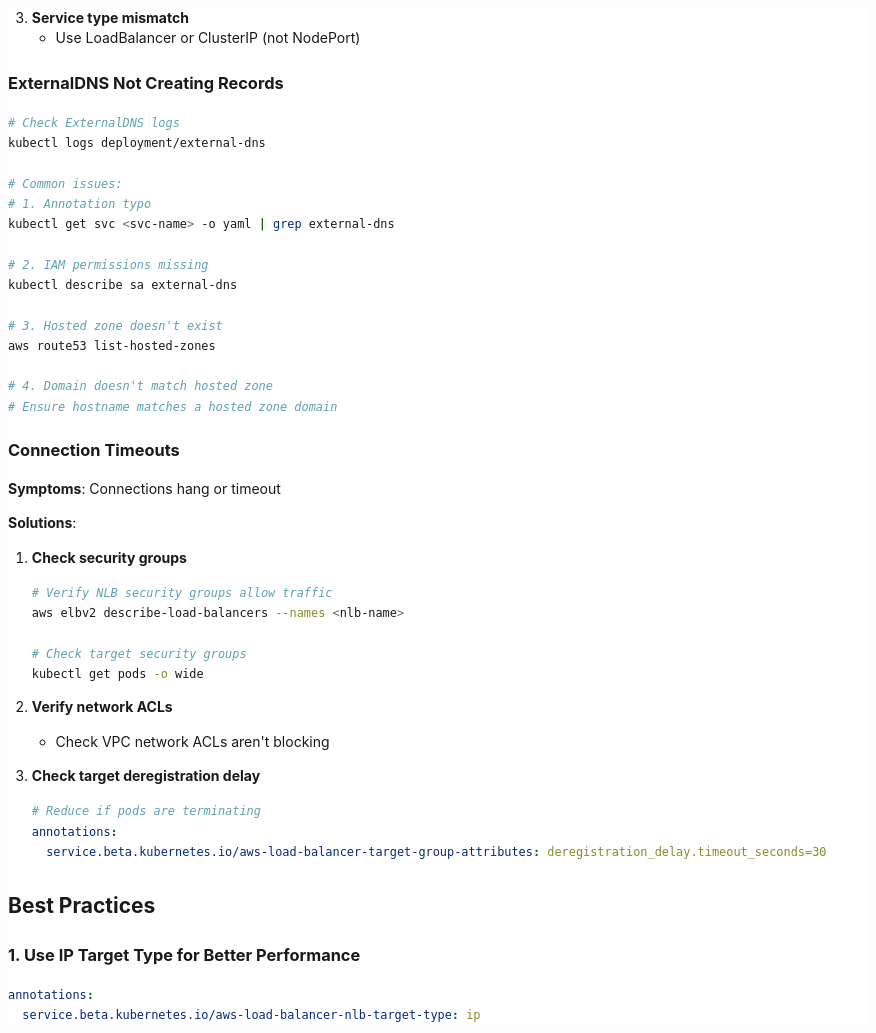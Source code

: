 3. **Service type mismatch**
   - Use LoadBalancer or ClusterIP (not NodePort)

### ExternalDNS Not Creating Records

```bash
# Check ExternalDNS logs
kubectl logs deployment/external-dns

# Common issues:
# 1. Annotation typo
kubectl get svc <svc-name> -o yaml | grep external-dns

# 2. IAM permissions missing
kubectl describe sa external-dns

# 3. Hosted zone doesn't exist
aws route53 list-hosted-zones

# 4. Domain doesn't match hosted zone
# Ensure hostname matches a hosted zone domain
```

### Connection Timeouts

**Symptoms**: Connections hang or timeout

**Solutions**:

1. **Check security groups**
   ```bash
   # Verify NLB security groups allow traffic
   aws elbv2 describe-load-balancers --names <nlb-name>

   # Check target security groups
   kubectl get pods -o wide
   ```

2. **Verify network ACLs**
   - Check VPC network ACLs aren't blocking

3. **Check target deregistration delay**
   ```yaml
   # Reduce if pods are terminating
   annotations:
     service.beta.kubernetes.io/aws-load-balancer-target-group-attributes: deregistration_delay.timeout_seconds=30
   ```

## Best Practices

### 1. Use IP Target Type for Better Performance

```yaml
annotations:
  service.beta.kubernetes.io/aws-load-balancer-nlb-target-type: ip
```
